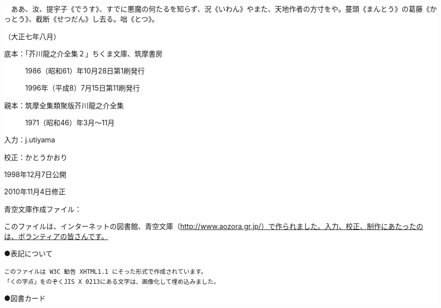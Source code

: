 　ああ、汝、提宇子《でうす》、すでに悪魔の何たるを知らず、況《いわん》やまた、天地作者の方寸をや。蔓頭《まんとう》の葛藤《かっとう》、截断《せつだん》し去る。咄《とつ》。

（大正七年八月）













底本：「芥川龍之介全集２」ちくま文庫、筑摩書房

　　　1986（昭和61）年10月28日第1刷発行

　　　1996年（平成8）7月15日第11刷発行

親本：筑摩全集類聚版芥川龍之介全集

　　　1971（昭和46）年3月～11月

入力：j.utiyama

校正：かとうかおり

1998年12月7日公開

2010年11月4日修正

青空文庫作成ファイル：

このファイルは、インターネットの図書館、青空文庫（http://www.aozora.gr.jp/）で作られました。入力、校正、制作にあたったのは、ボランティアの皆さんです。











●表記について


	このファイルは W3C 勧告 XHTML1.1 にそった形式で作成されています。
	「くの字点」をのぞくJIS X 0213にある文字は、画像化して埋め込みました。







●図書カード